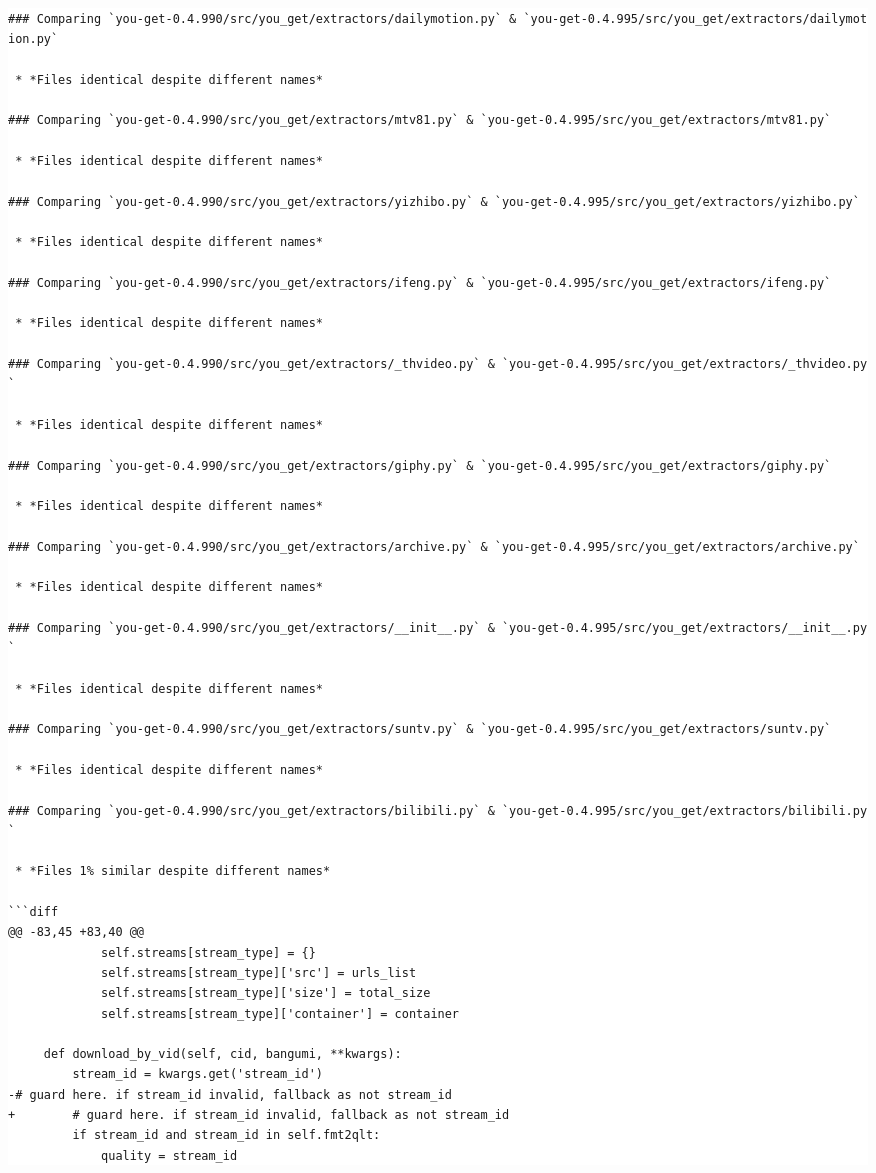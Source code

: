 ```
### Comparing `you-get-0.4.990/src/you_get/extractors/dailymotion.py` & `you-get-0.4.995/src/you_get/extractors/dailymotion.py`

 * *Files identical despite different names*

### Comparing `you-get-0.4.990/src/you_get/extractors/mtv81.py` & `you-get-0.4.995/src/you_get/extractors/mtv81.py`

 * *Files identical despite different names*

### Comparing `you-get-0.4.990/src/you_get/extractors/yizhibo.py` & `you-get-0.4.995/src/you_get/extractors/yizhibo.py`

 * *Files identical despite different names*

### Comparing `you-get-0.4.990/src/you_get/extractors/ifeng.py` & `you-get-0.4.995/src/you_get/extractors/ifeng.py`

 * *Files identical despite different names*

### Comparing `you-get-0.4.990/src/you_get/extractors/_thvideo.py` & `you-get-0.4.995/src/you_get/extractors/_thvideo.py`

 * *Files identical despite different names*

### Comparing `you-get-0.4.990/src/you_get/extractors/giphy.py` & `you-get-0.4.995/src/you_get/extractors/giphy.py`

 * *Files identical despite different names*

### Comparing `you-get-0.4.990/src/you_get/extractors/archive.py` & `you-get-0.4.995/src/you_get/extractors/archive.py`

 * *Files identical despite different names*

### Comparing `you-get-0.4.990/src/you_get/extractors/__init__.py` & `you-get-0.4.995/src/you_get/extractors/__init__.py`

 * *Files identical despite different names*

### Comparing `you-get-0.4.990/src/you_get/extractors/suntv.py` & `you-get-0.4.995/src/you_get/extractors/suntv.py`

 * *Files identical despite different names*

### Comparing `you-get-0.4.990/src/you_get/extractors/bilibili.py` & `you-get-0.4.995/src/you_get/extractors/bilibili.py`

 * *Files 1% similar despite different names*

```diff
@@ -83,45 +83,40 @@
             self.streams[stream_type] = {}
             self.streams[stream_type]['src'] = urls_list
             self.streams[stream_type]['size'] = total_size
             self.streams[stream_type]['container'] = container
 
     def download_by_vid(self, cid, bangumi, **kwargs):
         stream_id = kwargs.get('stream_id')
-# guard here. if stream_id invalid, fallback as not stream_id
+        # guard here. if stream_id invalid, fallback as not stream_id
         if stream_id and stream_id in self.fmt2qlt:
             quality = stream_id
```
